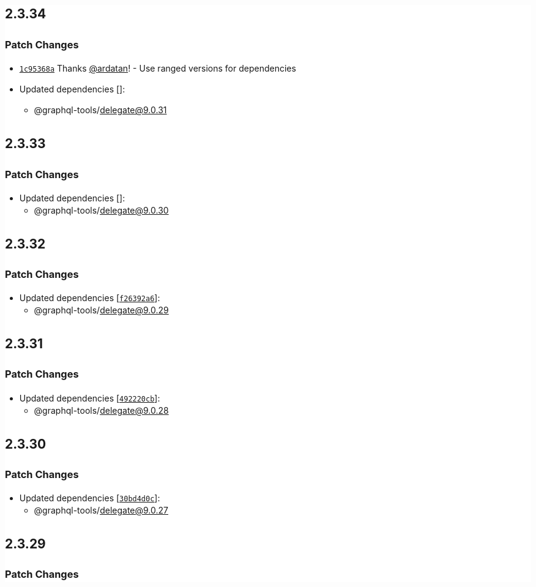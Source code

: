 ## 2.3.34

### Patch Changes

- [`1c95368a`](https://github.com/ardatan/graphql-tools/commit/1c95368aea868be537d956ba5e994cde58dfee41)
  Thanks [@ardatan](https://github.com/ardatan)! - Use ranged versions for dependencies

- Updated dependencies []:
  - @graphql-tools/delegate@9.0.31

## 2.3.33

### Patch Changes

- Updated dependencies []:
  - @graphql-tools/delegate@9.0.30

## 2.3.32

### Patch Changes

- Updated dependencies
  [[`f26392a6`](https://github.com/ardatan/graphql-tools/commit/f26392a66299956da1e66253b181f85332c93db5)]:
  - @graphql-tools/delegate@9.0.29

## 2.3.31

### Patch Changes

- Updated dependencies
  [[`492220cb`](https://github.com/ardatan/graphql-tools/commit/492220cbdf240e7abde23af0aabcb8cbc6fd3656)]:
  - @graphql-tools/delegate@9.0.28

## 2.3.30

### Patch Changes

- Updated dependencies
  [[`30bd4d0c`](https://github.com/ardatan/graphql-tools/commit/30bd4d0c10f59147faba925dc0941c731b0532a9)]:
  - @graphql-tools/delegate@9.0.27

## 2.3.29

### Patch Changes
